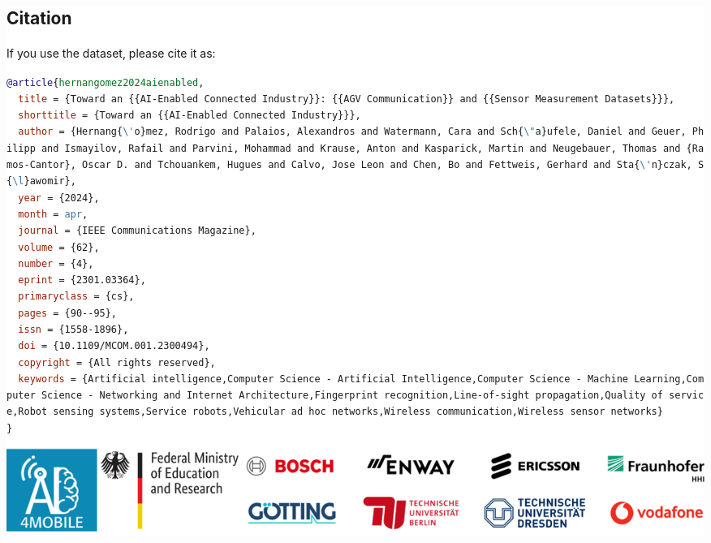 ## Citation

If you use the dataset, please cite it as:

```bibtex
@article{hernangomez2024aienabled,
  title = {Toward an {{AI-Enabled Connected Industry}}: {{AGV Communication}} and {{Sensor Measurement Datasets}}},
  shorttitle = {Toward an {{AI-Enabled Connected Industry}}},
  author = {Hernang{\'o}mez, Rodrigo and Palaios, Alexandros and Watermann, Cara and Sch{\"a}ufele, Daniel and Geuer, Philipp and Ismayilov, Rafail and Parvini, Mohammad and Krause, Anton and Kasparick, Martin and Neugebauer, Thomas and {Ramos-Cantor}, Oscar D. and Tchouankem, Hugues and Calvo, Jose Leon and Chen, Bo and Fettweis, Gerhard and Sta{\'n}czak, S{\l}awomir},
  year = {2024},
  month = apr,
  journal = {IEEE Communications Magazine},
  volume = {62},
  number = {4},
  eprint = {2301.03364},
  primaryclass = {cs},
  pages = {90--95},
  issn = {1558-1896},
  doi = {10.1109/MCOM.001.2300494},
  copyright = {All rights reserved},
  keywords = {Artificial intelligence,Computer Science - Artificial Intelligence,Computer Science - Machine Learning,Computer Science - Networking and Internet Architecture,Fingerprint recognition,Line-of-sight propagation,Quality of service,Robot sensing systems,Service robots,Vehicular ad hoc networks,Wireless communication,Wireless sensor networks}
}
```

![Project logos](pics/footer-logos.svg)
